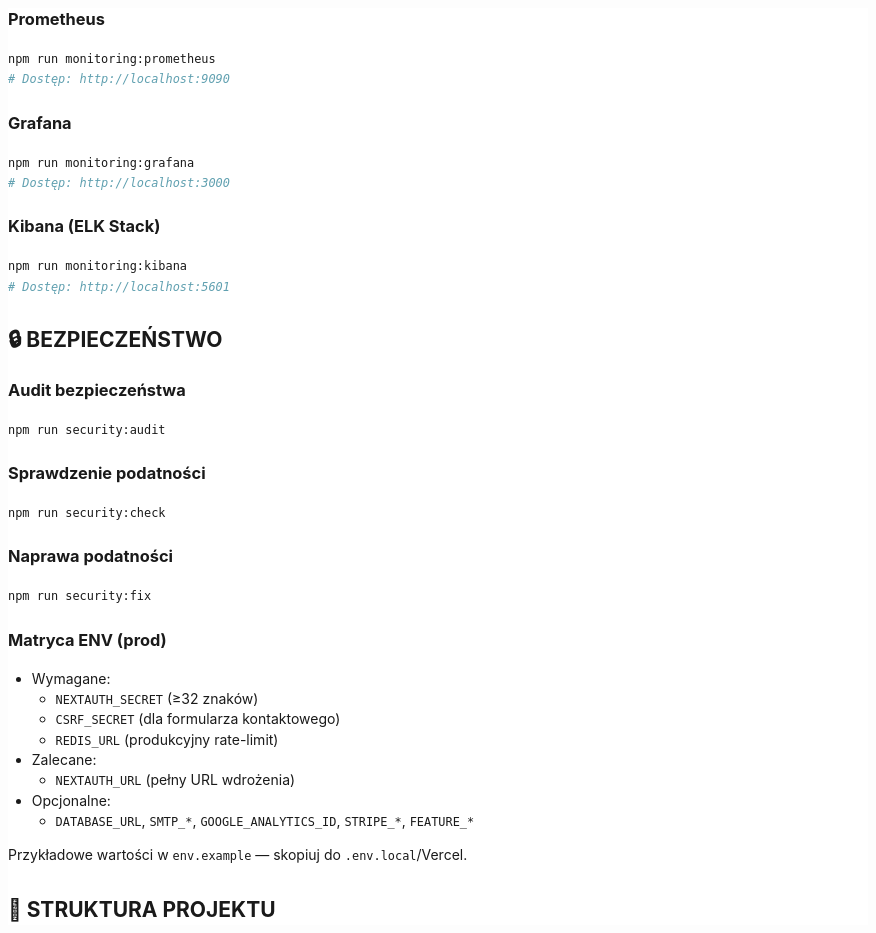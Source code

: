 ### **Prometheus**

```bash
npm run monitoring:prometheus
# Dostęp: http://localhost:9090
```

### **Grafana**

```bash
npm run monitoring:grafana
# Dostęp: http://localhost:3000
```

### **Kibana (ELK Stack)**

```bash
npm run monitoring:kibana
# Dostęp: http://localhost:5601
```

## 🔒 **BEZPIECZEŃSTWO**

### **Audit bezpieczeństwa**

```bash
npm run security:audit
```

### **Sprawdzenie podatności**

```bash
npm run security:check
```

### **Naprawa podatności**

```bash
npm run security:fix
```

### **Matryca ENV (prod)**

- Wymagane:
  - `NEXTAUTH_SECRET` (≥32 znaków)
  - `CSRF_SECRET` (dla formularza kontaktowego)
  - `REDIS_URL` (produkcyjny rate-limit)
- Zalecane:
  - `NEXTAUTH_URL` (pełny URL wdrożenia)
- Opcjonalne:
  - `DATABASE_URL`, `SMTP_*`, `GOOGLE_ANALYTICS_ID`, `STRIPE_*`, `FEATURE_*`

Przykładowe wartości w `env.example` — skopiuj do `.env.local`/Vercel.

## 📁 **STRUKTURA PROJEKTU**
